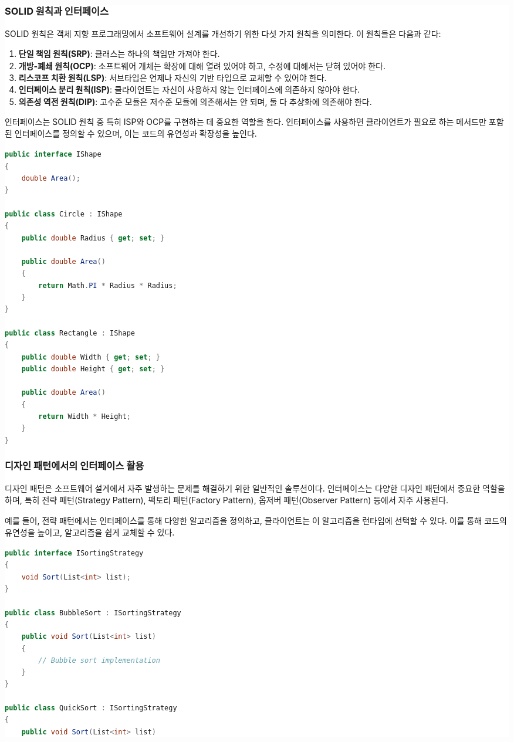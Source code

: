 ### SOLID 원칙과 인터페이스

SOLID 원칙은 객체 지향 프로그래밍에서 소프트웨어 설계를 개선하기 위한 다섯 가지 원칙을 의미한다. 이 원칙들은 다음과 같다:

1. **단일 책임 원칙(SRP)**: 클래스는 하나의 책임만 가져야 한다.
2. **개방-폐쇄 원칙(OCP)**: 소프트웨어 개체는 확장에 대해 열려 있어야 하고, 수정에 대해서는 닫혀 있어야 한다.
3. **리스코프 치환 원칙(LSP)**: 서브타입은 언제나 자신의 기반 타입으로 교체할 수 있어야 한다.
4. **인터페이스 분리 원칙(ISP)**: 클라이언트는 자신이 사용하지 않는 인터페이스에 의존하지 않아야 한다.
5. **의존성 역전 원칙(DIP)**: 고수준 모듈은 저수준 모듈에 의존해서는 안 되며, 둘 다 추상화에 의존해야 한다.

인터페이스는 SOLID 원칙 중 특히 ISP와 OCP를 구현하는 데 중요한 역할을 한다. 인터페이스를 사용하면 클라이언트가 필요로 하는 메서드만 포함된 인터페이스를 정의할 수 있으며, 이는 코드의 유연성과 확장성을 높인다.

```csharp
public interface IShape
{
    double Area();
}

public class Circle : IShape
{
    public double Radius { get; set; }

    public double Area()
    {
        return Math.PI * Radius * Radius;
    }
}

public class Rectangle : IShape
{
    public double Width { get; set; }
    public double Height { get; set; }

    public double Area()
    {
        return Width * Height;
    }
}
```

### 디자인 패턴에서의 인터페이스 활용

디자인 패턴은 소프트웨어 설계에서 자주 발생하는 문제를 해결하기 위한 일반적인 솔루션이다. 인터페이스는 다양한 디자인 패턴에서 중요한 역할을 하며, 특히 전략 패턴(Strategy Pattern), 팩토리 패턴(Factory Pattern), 옵저버 패턴(Observer Pattern) 등에서 자주 사용된다.

예를 들어, 전략 패턴에서는 인터페이스를 통해 다양한 알고리즘을 정의하고, 클라이언트는 이 알고리즘을 런타임에 선택할 수 있다. 이를 통해 코드의 유연성을 높이고, 알고리즘을 쉽게 교체할 수 있다.

```csharp
public interface ISortingStrategy
{
    void Sort(List<int> list);
}

public class BubbleSort : ISortingStrategy
{
    public void Sort(List<int> list)
    {
        // Bubble sort implementation
    }
}

public class QuickSort : ISortingStrategy
{
    public void Sort(List<int> list)
```